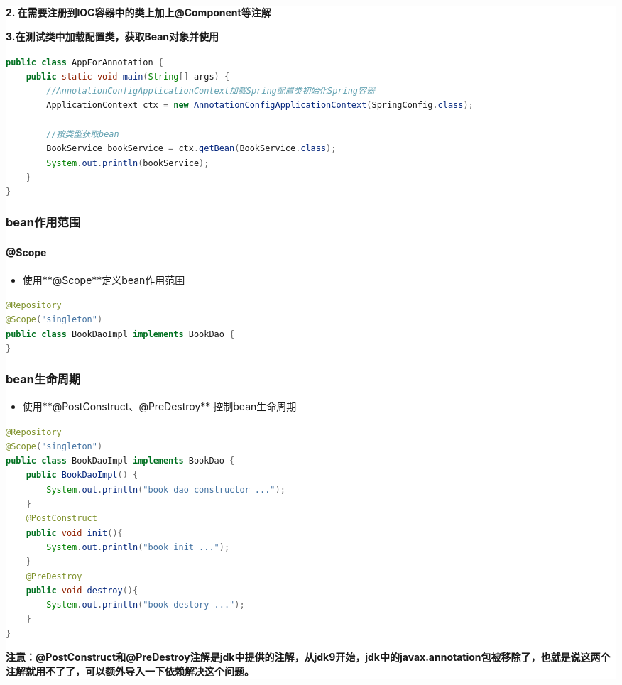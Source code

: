 **2. 在需要注册到IOC容器中的类上加上@Component等注解**

**3.在测试类中加载配置类，获取Bean对象并使用**

```java
public class AppForAnnotation {
    public static void main(String[] args) {
        //AnnotationConfigApplicationContext加载Spring配置类初始化Spring容器
        ApplicationContext ctx = new AnnotationConfigApplicationContext(SpringConfig.class);

        //按类型获取bean
        BookService bookService = ctx.getBean(BookService.class);
        System.out.println(bookService);
    }
}
```

### bean作用范围

#### @Scope

- 使用**@Scope**定义bean作用范围

```java
@Repository
@Scope("singleton")
public class BookDaoImpl implements BookDao {
}
```

### bean生命周期

- 使用**@PostConstruct、@PreDestroy** 控制bean生命周期

```java
@Repository
@Scope("singleton")
public class BookDaoImpl implements BookDao {
    public BookDaoImpl() {
        System.out.println("book dao constructor ...");
    }
    @PostConstruct
    public void init(){
        System.out.println("book init ...");
    }
    @PreDestroy
    public void destroy(){
        System.out.println("book destory ...");
    }
}
```

**注意：@PostConstruct和@PreDestroy注解是jdk中提供的注解，从jdk9开始，jdk中的javax.annotation包被移除了，也就是说这两个注解就用不了了，可以额外导入一下依赖解决这个问题。**
